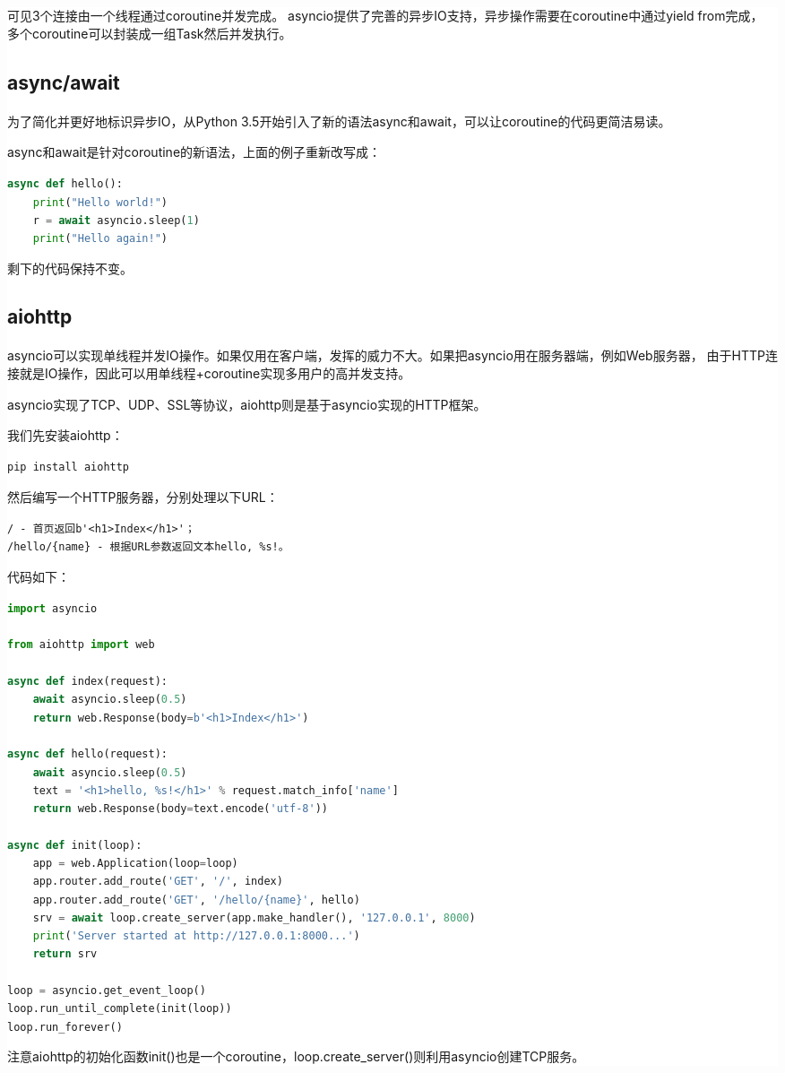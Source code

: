 可见3个连接由一个线程通过coroutine并发完成。 asyncio提供了完善的异步IO支持，异步操作需要在coroutine中通过yield from完成， 多个coroutine可以封装成一组Task然后并发执行。

## async/await

为了简化并更好地标识异步IO，从Python 3.5开始引入了新的语法async和await，可以让coroutine的代码更简洁易读。

async和await是针对coroutine的新语法，上面的例子重新改写成：

```python
async def hello():
    print("Hello world!")
    r = await asyncio.sleep(1)
    print("Hello again!")
```

剩下的代码保持不变。

## aiohttp

asyncio可以实现单线程并发IO操作。如果仅用在客户端，发挥的威力不大。如果把asyncio用在服务器端，例如Web服务器， 由于HTTP连接就是IO操作，因此可以用单线程+coroutine实现多用户的高并发支持。

asyncio实现了TCP、UDP、SSL等协议，aiohttp则是基于asyncio实现的HTTP框架。

我们先安装aiohttp：

```
pip install aiohttp
```

然后编写一个HTTP服务器，分别处理以下URL：

```
/ - 首页返回b'<h1>Index</h1>'；
/hello/{name} - 根据URL参数返回文本hello, %s!。
```

代码如下：

```python
import asyncio

from aiohttp import web

async def index(request):
    await asyncio.sleep(0.5)
    return web.Response(body=b'<h1>Index</h1>')

async def hello(request):
    await asyncio.sleep(0.5)
    text = '<h1>hello, %s!</h1>' % request.match_info['name']
    return web.Response(body=text.encode('utf-8'))

async def init(loop):
    app = web.Application(loop=loop)
    app.router.add_route('GET', '/', index)
    app.router.add_route('GET', '/hello/{name}', hello)
    srv = await loop.create_server(app.make_handler(), '127.0.0.1', 8000)
    print('Server started at http://127.0.0.1:8000...')
    return srv

loop = asyncio.get_event_loop()
loop.run_until_complete(init(loop))
loop.run_forever()
```

注意aiohttp的初始化函数init()也是一个coroutine，loop.create_server()则利用asyncio创建TCP服务。
